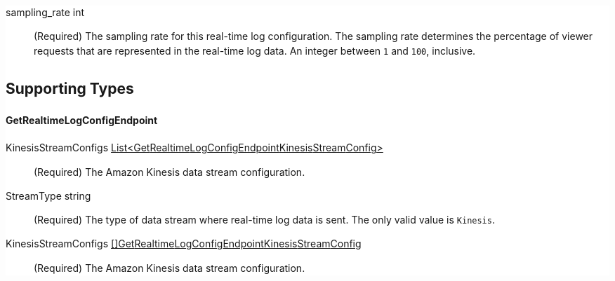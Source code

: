 <a data-swiftype-name="resource-property" data-swiftype-type="text" href="#sampling_rate_python" style="color: inherit; text-decoration: inherit;">sampling_<wbr>rate</a>
</span>
        <span class="property-indicator"></span>
        <span class="property-type">int</span>
    </dt>
    <dd><p>(Required) The sampling rate for this real-time log configuration. The sampling rate determines the percentage of viewer requests that are represented in the real-time log data. An integer between <code>1</code> and <code>100</code>, inclusive.</p>
</dd></dl>
</pulumi-choosable>
</div>




## Supporting Types


<h4 id="getrealtimelogconfigendpoint">Get<wbr>Realtime<wbr>Log<wbr>Config<wbr>Endpoint</h4>



<div>
<pulumi-choosable type="language" values="csharp">
<dl class="resources-properties"><dt class="property-required"
            title="Required">
        <span id="kinesisstreamconfigs_csharp">
<a data-swiftype-name="resource-property" data-swiftype-type="text" href="#kinesisstreamconfigs_csharp" style="color: inherit; text-decoration: inherit;">Kinesis<wbr>Stream<wbr>Configs</a>
</span>
        <span class="property-indicator"></span>
        <span class="property-type"><a href="#getrealtimelogconfigendpointkinesisstreamconfig">List&lt;Get<wbr>Realtime<wbr>Log<wbr>Config<wbr>Endpoint<wbr>Kinesis<wbr>Stream<wbr>Config&gt;</a></span>
    </dt>
    <dd><p>(Required) The Amazon Kinesis data stream configuration.</p>
</dd><dt class="property-required"
            title="Required">
        <span id="streamtype_csharp">
<a data-swiftype-name="resource-property" data-swiftype-type="text" href="#streamtype_csharp" style="color: inherit; text-decoration: inherit;">Stream<wbr>Type</a>
</span>
        <span class="property-indicator"></span>
        <span class="property-type">string</span>
    </dt>
    <dd><p>(Required) The type of data stream where real-time log data is sent. The only valid value is <code>Kinesis</code>.</p>
</dd></dl>
</pulumi-choosable>
</div>

<div>
<pulumi-choosable type="language" values="go">
<dl class="resources-properties"><dt class="property-required"
            title="Required">
        <span id="kinesisstreamconfigs_go">
<a data-swiftype-name="resource-property" data-swiftype-type="text" href="#kinesisstreamconfigs_go" style="color: inherit; text-decoration: inherit;">Kinesis<wbr>Stream<wbr>Configs</a>
</span>
        <span class="property-indicator"></span>
        <span class="property-type"><a href="#getrealtimelogconfigendpointkinesisstreamconfig">[]Get<wbr>Realtime<wbr>Log<wbr>Config<wbr>Endpoint<wbr>Kinesis<wbr>Stream<wbr>Config</a></span>
    </dt>
    <dd><p>(Required) The Amazon Kinesis data stream configuration.</p>
</dd><dt class="property-required"
            title="Required">
        <span id="streamtype_go">